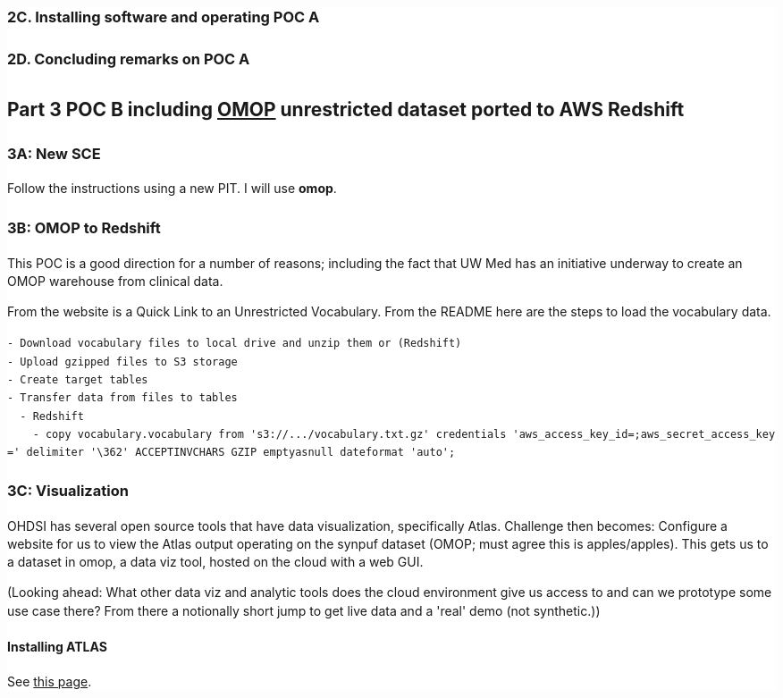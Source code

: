 
### 2C. Installing software and operating POC A


### 2D. Concluding remarks on POC A


## Part 3 POC B including [OMOP](http://omop.org) unrestricted dataset ported to AWS Redshift


### 3A: New SCE


Follow the instructions using a new PIT. I will use **omop**.


### 3B: OMOP to Redshift

This POC is a good direction for a number of reasons; including the fact that 
UW Med has an initiative underway to create an OMOP warehouse from clinical data. 

From the website is a Quick Link to an Unrestricted Vocabulary.
From the README here are the steps to load the vocabulary data.



```
- Download vocabulary files to local drive and unzip them or (Redshift)
- Upload gzipped files to S3 storage
- Create target tables
- Transfer data from files to tables
  - Redshift
    - copy vocabulary.vocabulary from 's3://.../vocabulary.txt.gz' credentials 'aws_access_key_id=;aws_secret_access_key=' delimiter '\362' ACCEPTINVCHARS GZIP emptyasnull dateformat 'auto'; 
```

### 3C: Visualization


OHDSI has several open source tools that have data visualization, specifically Atlas. 
Challenge then becomes: Configure a website for us to view the Atlas output operating on the 
synpuf dataset (OMOP; must agree this is apples/apples). This gets us to a dataset in omop, 
a data viz tool, hosted on the cloud with a web GUI. 


(Looking ahead: What other data viz and analytic tools does the cloud environment give us access to and can 
we prototype some use case there? From there a notionally short jump to get live data and a 'real' demo (not
synthetic.)) 


#### Installing ATLAS


See [this page](http://www.ohdsi.org/web/wiki/doku.php?id=documentation:software:atlas:setup).
